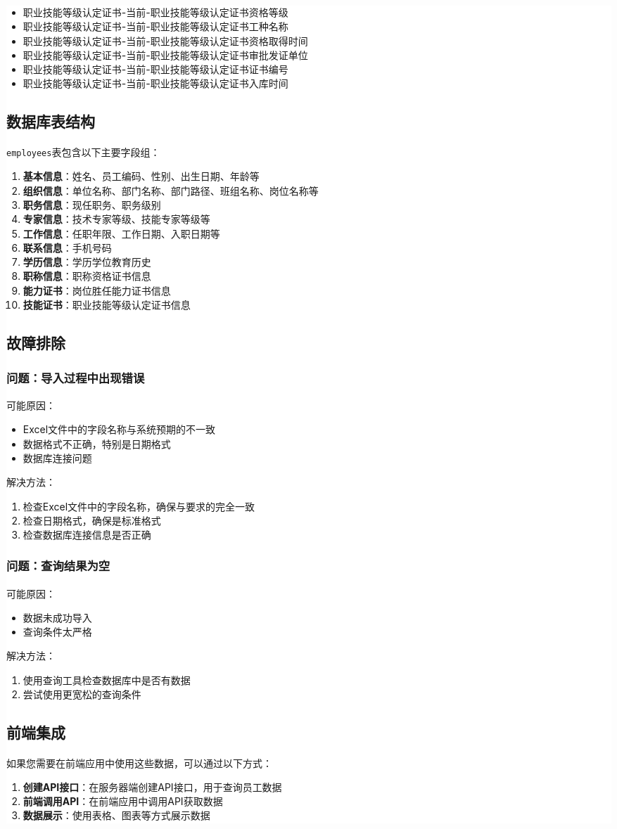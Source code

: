 - 职业技能等级认定证书-当前-职业技能等级认定证书资格等级
- 职业技能等级认定证书-当前-职业技能等级认定证书工种名称
- 职业技能等级认定证书-当前-职业技能等级认定证书资格取得时间
- 职业技能等级认定证书-当前-职业技能等级认定证书审批发证单位
- 职业技能等级认定证书-当前-职业技能等级认定证书证书编号
- 职业技能等级认定证书-当前-职业技能等级认定证书入库时间

## 数据库表结构

`employees`表包含以下主要字段组：

1. **基本信息**：姓名、员工编码、性别、出生日期、年龄等
2. **组织信息**：单位名称、部门名称、部门路径、班组名称、岗位名称等
3. **职务信息**：现任职务、职务级别
4. **专家信息**：技术专家等级、技能专家等级等
5. **工作信息**：任职年限、工作日期、入职日期等
6. **联系信息**：手机号码
7. **学历信息**：学历学位教育历史
8. **职称信息**：职称资格证书信息
9. **能力证书**：岗位胜任能力证书信息
10. **技能证书**：职业技能等级认定证书信息

## 故障排除

### 问题：导入过程中出现错误

可能原因：
- Excel文件中的字段名称与系统预期的不一致
- 数据格式不正确，特别是日期格式
- 数据库连接问题

解决方法：
1. 检查Excel文件中的字段名称，确保与要求的完全一致
2. 检查日期格式，确保是标准格式
3. 检查数据库连接信息是否正确

### 问题：查询结果为空

可能原因：
- 数据未成功导入
- 查询条件太严格

解决方法：
1. 使用查询工具检查数据库中是否有数据
2. 尝试使用更宽松的查询条件

## 前端集成

如果您需要在前端应用中使用这些数据，可以通过以下方式：

1. **创建API接口**：在服务器端创建API接口，用于查询员工数据
2. **前端调用API**：在前端应用中调用API获取数据
3. **数据展示**：使用表格、图表等方式展示数据
